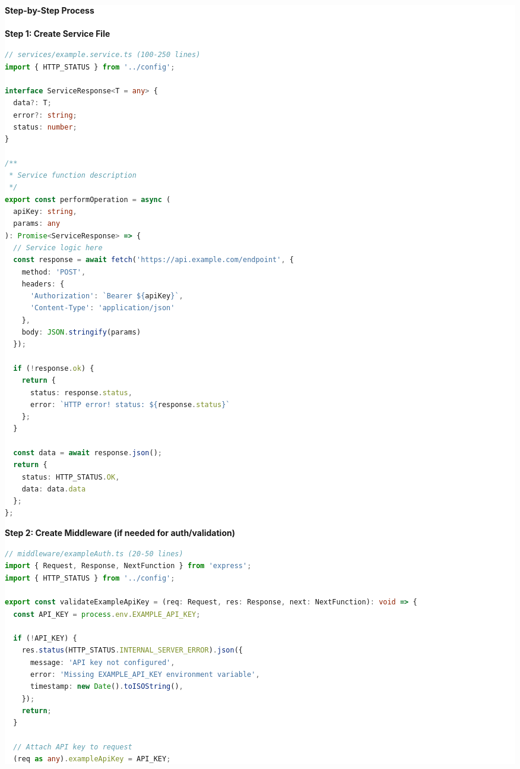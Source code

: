 #### Step-by-Step Process

**Step 1: Create Service File**
```typescript
// services/example.service.ts (100-250 lines)
import { HTTP_STATUS } from '../config';

interface ServiceResponse<T = any> {
  data?: T;
  error?: string;
  status: number;
}

/**
 * Service function description
 */
export const performOperation = async (
  apiKey: string,
  params: any
): Promise<ServiceResponse> => {
  // Service logic here
  const response = await fetch('https://api.example.com/endpoint', {
    method: 'POST',
    headers: {
      'Authorization': `Bearer ${apiKey}`,
      'Content-Type': 'application/json'
    },
    body: JSON.stringify(params)
  });
  
  if (!response.ok) {
    return {
      status: response.status,
      error: `HTTP error! status: ${response.status}`
    };
  }
  
  const data = await response.json();
  return {
    status: HTTP_STATUS.OK,
    data: data.data
  };
};
```

**Step 2: Create Middleware (if needed for auth/validation)**
```typescript
// middleware/exampleAuth.ts (20-50 lines)
import { Request, Response, NextFunction } from 'express';
import { HTTP_STATUS } from '../config';

export const validateExampleApiKey = (req: Request, res: Response, next: NextFunction): void => {
  const API_KEY = process.env.EXAMPLE_API_KEY;
  
  if (!API_KEY) {
    res.status(HTTP_STATUS.INTERNAL_SERVER_ERROR).json({
      message: 'API key not configured',
      error: 'Missing EXAMPLE_API_KEY environment variable',
      timestamp: new Date().toISOString(),
    });
    return;
  }
  
  // Attach API key to request
  (req as any).exampleApiKey = API_KEY;
```